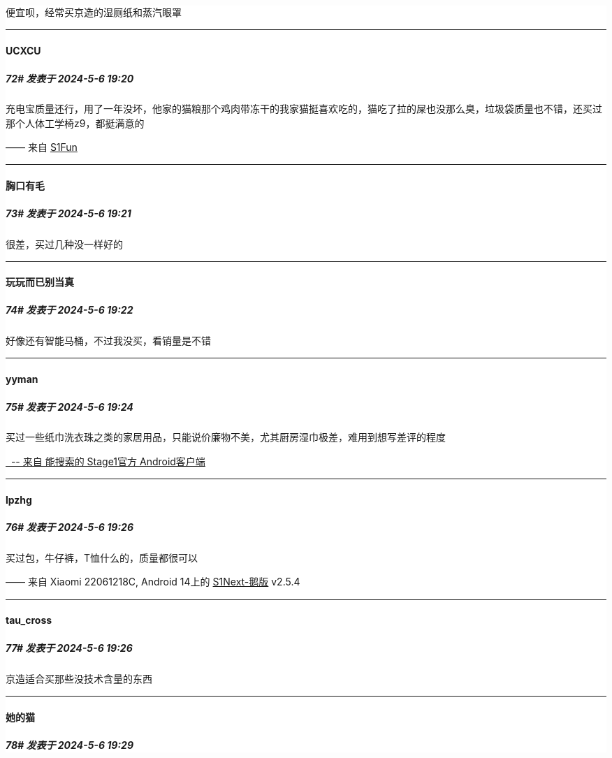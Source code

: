 便宜呗，经常买京造的湿厕纸和蒸汽眼罩

*****

####  UCXCU  
##### 72#       发表于 2024-5-6 19:20

充电宝质量还行，用了一年没坏，他家的猫粮那个鸡肉带冻干的我家猫挺喜欢吃的，猫吃了拉的屎也没那么臭，垃圾袋质量也不错，还买过那个人体工学椅z9，都挺满意的

—— 来自 [S1Fun](https://s1fun.koalcat.com)

*****

####  胸口有毛  
##### 73#       发表于 2024-5-6 19:21

很差，买过几种没一样好的


*****

####  玩玩而已别当真  
##### 74#       发表于 2024-5-6 19:22

好像还有智能马桶，不过我没买，看销量是不错

*****

####  yyman  
##### 75#       发表于 2024-5-6 19:24

买过一些纸巾洗衣珠之类的家居用品，只能说价廉物不美，尤其厨房湿巾极差，难用到想写差评的程度

[  -- 来自 能搜索的 Stage1官方 Android客户端](https://www.coolapk.com/apk/140634)

*****

####  lpzhg  
##### 76#       发表于 2024-5-6 19:26

买过包，牛仔裤，T恤什么的，质量都很可以

—— 来自 Xiaomi 22061218C, Android 14上的 [S1Next-鹅版](https://github.com/ykrank/S1-Next/releases) v2.5.4

*****

####  tau_cross  
##### 77#       发表于 2024-5-6 19:26

京造适合买那些没技术含量的东西


*****

####  她的猫  
##### 78#       发表于 2024-5-6 19:29
